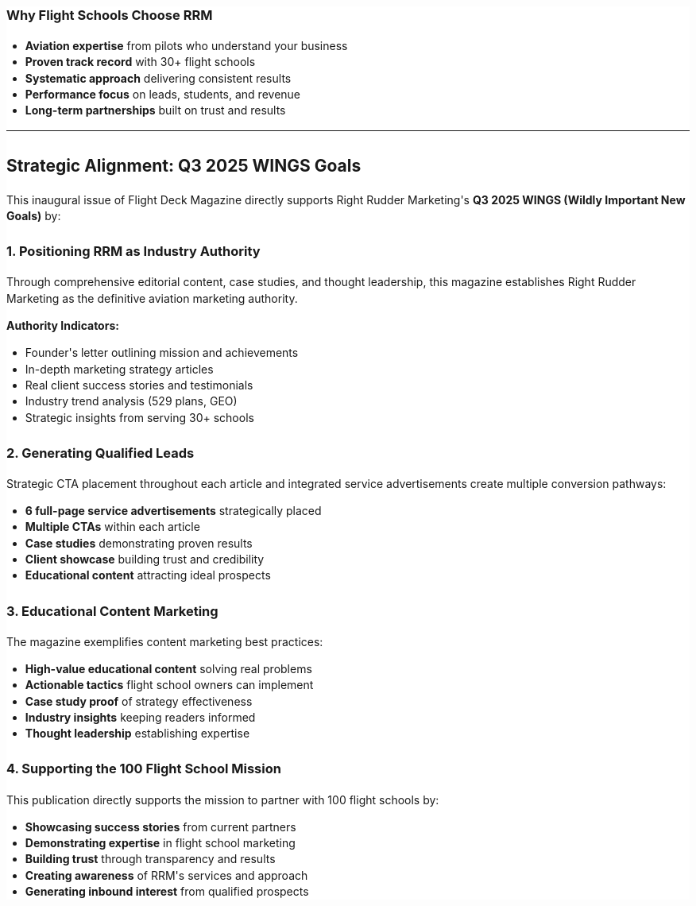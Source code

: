 ### Why Flight Schools Choose RRM

- **Aviation expertise** from pilots who understand your business
- **Proven track record** with 30+ flight schools
- **Systematic approach** delivering consistent results
- **Performance focus** on leads, students, and revenue
- **Long-term partnerships** built on trust and results

---

## Strategic Alignment: Q3 2025 WINGS Goals

This inaugural issue of Flight Deck Magazine directly supports Right Rudder Marketing's **Q3 2025 WINGS (Wildly Important New Goals)** by:

### 1. Positioning RRM as Industry Authority

Through comprehensive editorial content, case studies, and thought leadership, this magazine establishes Right Rudder Marketing as the definitive aviation marketing authority.

**Authority Indicators:**

- Founder's letter outlining mission and achievements
- In-depth marketing strategy articles
- Real client success stories and testimonials
- Industry trend analysis (529 plans, GEO)
- Strategic insights from serving 30+ schools

### 2. Generating Qualified Leads

Strategic CTA placement throughout each article and integrated service advertisements create multiple conversion pathways:

- **6 full-page service advertisements** strategically placed
- **Multiple CTAs** within each article
- **Case studies** demonstrating proven results
- **Client showcase** building trust and credibility
- **Educational content** attracting ideal prospects

### 3. Educational Content Marketing

The magazine exemplifies content marketing best practices:

- **High-value educational content** solving real problems
- **Actionable tactics** flight school owners can implement
- **Case study proof** of strategy effectiveness
- **Industry insights** keeping readers informed
- **Thought leadership** establishing expertise

### 4. Supporting the 100 Flight School Mission

This publication directly supports the mission to partner with 100 flight schools by:

- **Showcasing success stories** from current partners
- **Demonstrating expertise** in flight school marketing
- **Building trust** through transparency and results
- **Creating awareness** of RRM's services and approach
- **Generating inbound interest** from qualified prospects
